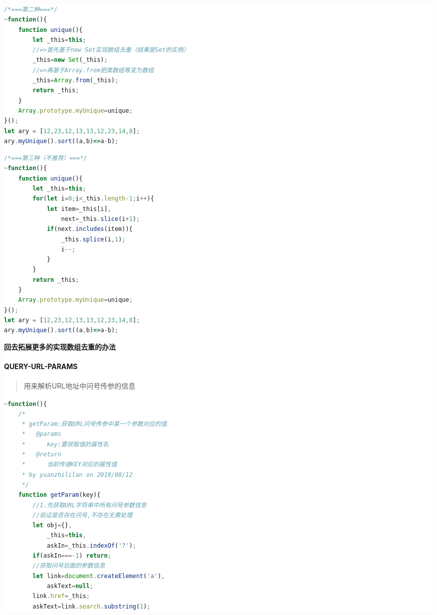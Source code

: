 ```javascript
/*===第二种===*/
~function(){
    function unique(){
        let _this=this;
       	//=>首先基于new Set实现数组去重（结果是Set的实例）
        _this=new Set(_this);
        //=>再基于Array.from把类数组等变为数组
        _this=Array.from(_this);
        return _this;
    }
    Array.prototype.myUnique=unique;
}();
let ary = [12,23,12,13,13,12,23,14,8];
ary.myUnique().sort((a,b)=>a-b);
```

```javascript
/*===第三种（不推荐）===*/
~function(){
    function unique(){
        let _this=this;
       	for(let i=0;i<_this.length-1;i++){
            let item=_this[i],
                next=_this.slice(i+1);
            if(next.includes(item)){
                _this.splice(i,1);
                i--;
            }
        }
        return _this;
    }
    Array.prototype.myUnique=unique;
}();
let ary = [12,23,12,13,13,12,23,14,8];
ary.myUnique().sort((a,b)=>a-b);
```

**回去拓展更多的实现数组去重的办法**

#### QUERY-URL-PARAMS

> 用来解析URL地址中问号传参的信息

```javascript
~function(){
    /*
     * getParam:获取URL问号传参中某一个参数对应的值
     *   @params
     *      key:要获取值的属性名
     *   @return
     *      当前传递KEY对应的属性值
     * by yuanzhililan on 2019/08/12
     */
    function getParam(key){
        //1.先获取URL字符串中所有问号参数信息
        //验证是否存在问号,不存在无需处理
        let obj={},
            _this=this,
            askIn=_this.indexOf('?');
        if(askIn===-1) return;
        //获取问号后面的参数信息
        let link=document.createElement('a'),
            askText=null;
        link.href=_this;
        askText=link.search.substring(1);
```